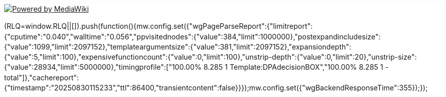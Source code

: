 [![Powered by MediaWiki](/resources/assets/poweredby_mediawiki_88x31.png)](https://www.mediawiki.org/)

(RLQ=window.RLQ||\[\]).push(function(){mw.config.set({"wgPageParseReport":{"limitreport":{"cputime":"0.040","walltime":"0.056","ppvisitednodes":{"value":384,"limit":1000000},"postexpandincludesize":{"value":1099,"limit":2097152},"templateargumentsize":{"value":381,"limit":2097152},"expansiondepth":{"value":5,"limit":100},"expensivefunctioncount":{"value":0,"limit":100},"unstrip-depth":{"value":0,"limit":20},"unstrip-size":{"value":28934,"limit":5000000},"timingprofile":\["100.00% 8.285 1 Template:DPAdecisionBOX","100.00% 8.285 1 -total"\]},"cachereport":{"timestamp":"20250830115233","ttl":86400,"transientcontent":false}}});mw.config.set({"wgBackendResponseTime":355});});